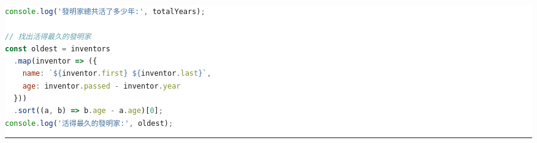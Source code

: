 ```javascript
console.log('發明家總共活了多少年:', totalYears);

// 找出活得最久的發明家
const oldest = inventors
  .map(inventor => ({
    name: `${inventor.first} ${inventor.last}`,
    age: inventor.passed - inventor.year
  }))
  .sort((a, b) => b.age - a.age)[0];
console.log('活得最久的發明家:', oldest);
```

---